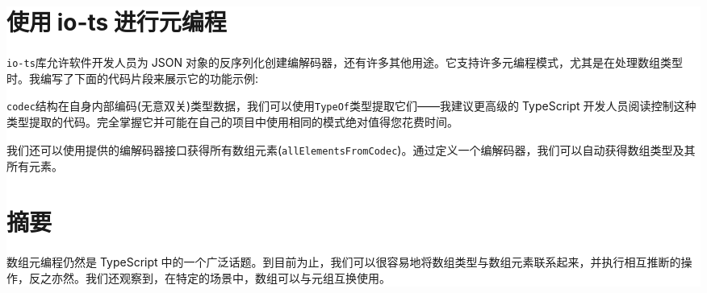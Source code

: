 # 使用 io-ts 进行元编程

`io-ts`库允许软件开发人员为 JSON 对象的反序列化创建编解码器，还有许多其他用途。它支持许多元编程模式，尤其是在处理数组类型时。我编写了下面的代码片段来展示它的功能示例:

`codec`结构在自身内部编码(无意双关)类型数据，我们可以使用`TypeOf`类型提取它们——我建议更高级的 TypeScript 开发人员阅读控制这种类型提取的代码。完全掌握它并可能在自己的项目中使用相同的模式绝对值得您花费时间。

我们还可以使用提供的编解码器接口获得所有数组元素(`allElementsFromCodec`)。通过定义一个编解码器，我们可以自动获得数组类型及其所有元素。

# 摘要

数组元编程仍然是 TypeScript 中的一个广泛话题。到目前为止，我们可以很容易地将数组类型与数组元素联系起来，并执行相互推断的操作，反之亦然。我们还观察到，在特定的场景中，数组可以与元组互换使用。